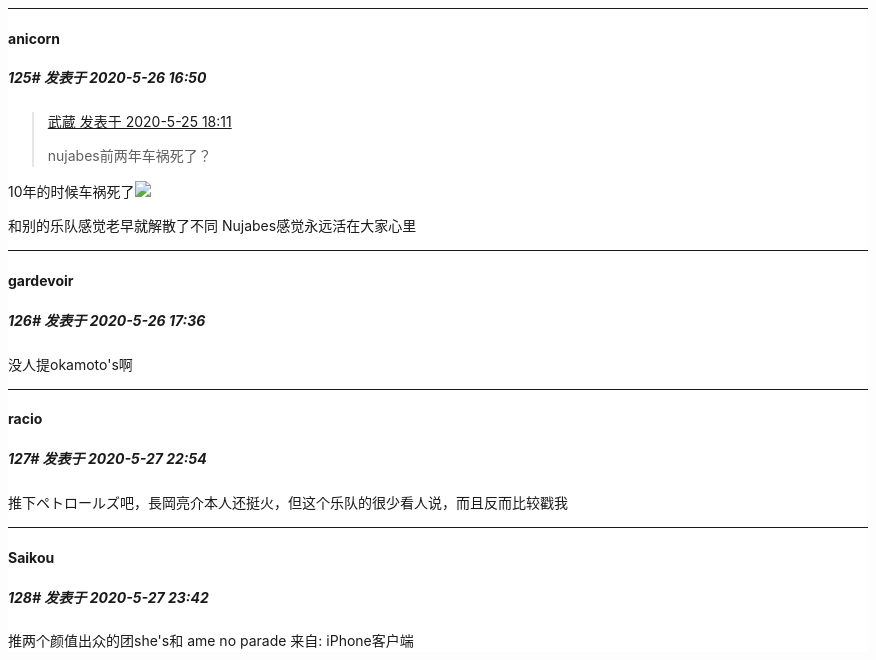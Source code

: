 





-----

####  anicorn  
##### 125#       发表于 2020-5-26 16:50



<blockquote><a href="httphttps://bbs.saraba1st.com/2b/forum.php?mod=redirect&amp;goto=findpost&amp;pid=47554840&amp;ptid=1936714" target="_blank">武蔵 发表于 2020-5-25 18:11</a>

nujabes前两年车祸死了？</blockquote>
10年的时候车祸死了<img src="https://static.saraba1st.com/image/smiley/face2017/213.gif" referrerpolicy="no-referrer">

和别的乐队感觉老早就解散了不同 Nujabes感觉永远活在大家心里







-----

####  gardevoir  
##### 126#       发表于 2020-5-26 17:36




没人提okamoto's啊







-----

####  racio  
##### 127#       发表于 2020-5-27 22:54




推下ペトロールズ吧，長岡亮介本人还挺火，但这个乐队的很少看人说，而且反而比较戳我







-----

####  Saikou  
##### 128#       发表于 2020-5-27 23:42




推两个颜值出众的团she's和 ame no parade
来自: iPhone客户端
